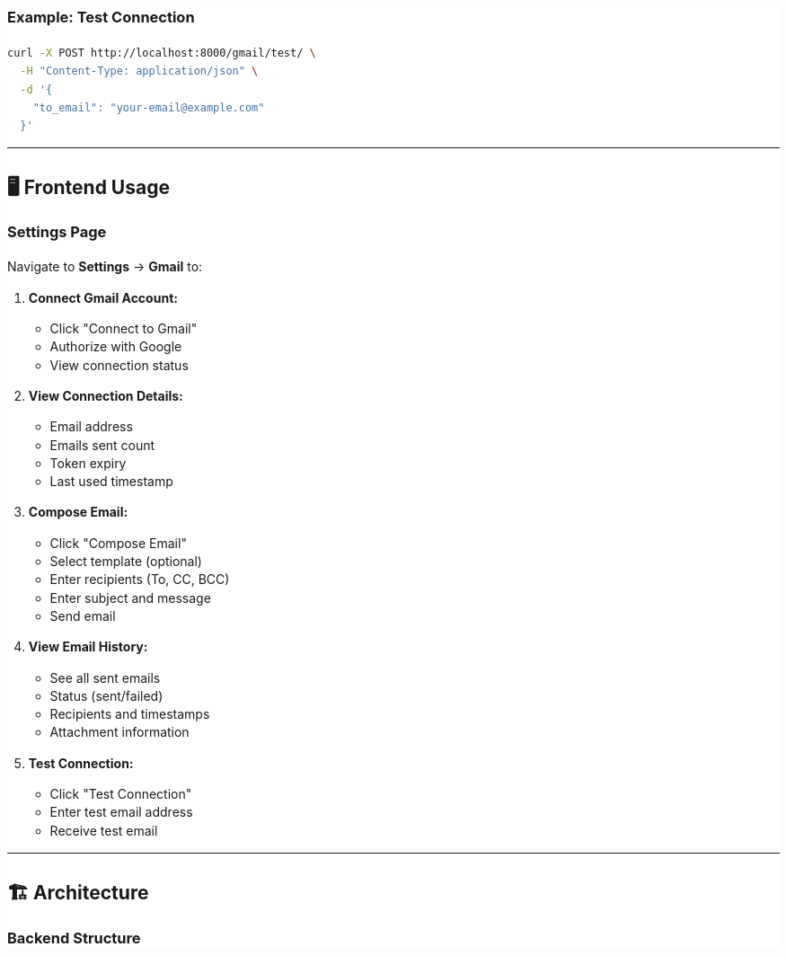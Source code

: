 ### **Example: Test Connection**

```bash
curl -X POST http://localhost:8000/gmail/test/ \
  -H "Content-Type: application/json" \
  -d '{
    "to_email": "your-email@example.com"
  }'
```

---

## 🖥️ **Frontend Usage**

### **Settings Page**

Navigate to **Settings** → **Gmail** to:

1. **Connect Gmail Account:**
   - Click "Connect to Gmail"
   - Authorize with Google
   - View connection status

2. **View Connection Details:**
   - Email address
   - Emails sent count
   - Token expiry
   - Last used timestamp

3. **Compose Email:**
   - Click "Compose Email"
   - Select template (optional)
   - Enter recipients (To, CC, BCC)
   - Enter subject and message
   - Send email

4. **View Email History:**
   - See all sent emails
   - Status (sent/failed)
   - Recipients and timestamps
   - Attachment information

5. **Test Connection:**
   - Click "Test Connection"
   - Enter test email address
   - Receive test email

---

## 🏗️ **Architecture**

### **Backend Structure**
